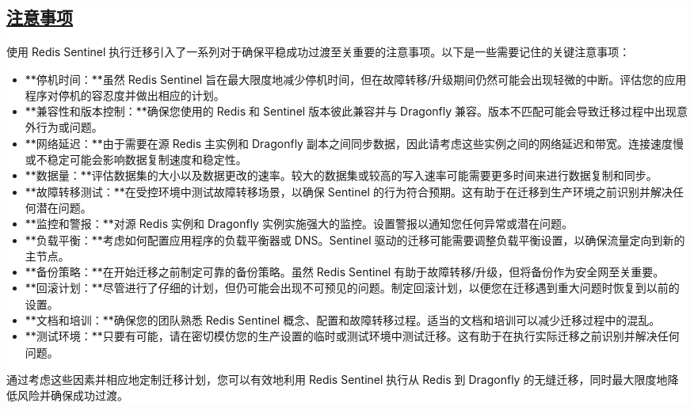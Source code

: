 ## [注意事项](/docs/migratin-to-dragonfly/from-redis-instance/sentinel-promotion.md#注意事项 "直接链接到注意事项")
使用 Redis Sentinel 执行迁移引入了一系列对于确保平稳成功过渡至关重要的注意事项。以下是一些需要记住的关键注意事项：

* **停机时间：**虽然 Redis Sentinel 旨在最大限度地减少停机时间，但在故障转移/升级期间仍然可能会出现轻微的中断。评估您的应用程序对停机的容忍度并做出相应的计划。
* **兼容性和版本控制：**确保您使用的 Redis 和 Sentinel 版本彼此兼容并与 Dragonfly 兼容。版本不匹配可能会导致迁移过程中出现意外行为或问题。
* **网络延迟：**由于需要在源 Redis 主实例和 Dragonfly 副本之间同步数据，因此请考虑这些实例之间的网络延迟和带宽。连接速度慢或不稳定可能会影响数据复制速度和稳定性。
* **数据量：**评估数据集的大小以及数据更改的速率。较大的数据集或较高的写入速率可能需要更多时间来进行数据复制和同步。
* **故障转移测试：**在受控环境中测试故障转移场景，以确保 Sentinel 的行为符合预期。这有助于在迁移到生产环境之前识别并解决任何潜在问题。
* **监控和警报：**对源 Redis 实例和 Dragonfly 实例实施强大的监控。设置警报以通知您任何异常或潜在问题。
* **负载平衡：**考虑如何配置应用程序的负载平衡器或 DNS。Sentinel 驱动的迁移可能需要调整负载平衡设置，以确保流量定向到新的主节点。
* **备份策略：**在开始迁移之前制定可靠的备份策略。虽然 Redis Sentinel 有助于故障转移/升级，但将备份作为安全网至关重要。
* **回滚计划：**尽管进行了仔细的计划，但仍可能会出现不可预见的问题。制定回滚计划，以便您在迁移遇到重大问题时恢复到以前的设置。
* **文档和培训：**确保您的团队熟悉 Redis Sentinel 概念、配置和故障转移过程。适当的文档和培训可以减少迁移过程中的混乱。
* **测试环境：**只要有可能，请在密切模仿您的生产设置的临时或测试环境中测试迁移。这有助于在执行实际迁移之前识别并解决任何问题。

通过考虑这些因素并相应地定制迁移计划，您可以有效地利用 Redis Sentinel 执行从 Redis 到 Dragonfly 的无缝迁移，同时最大限度地降低风险并确保成功过渡。




